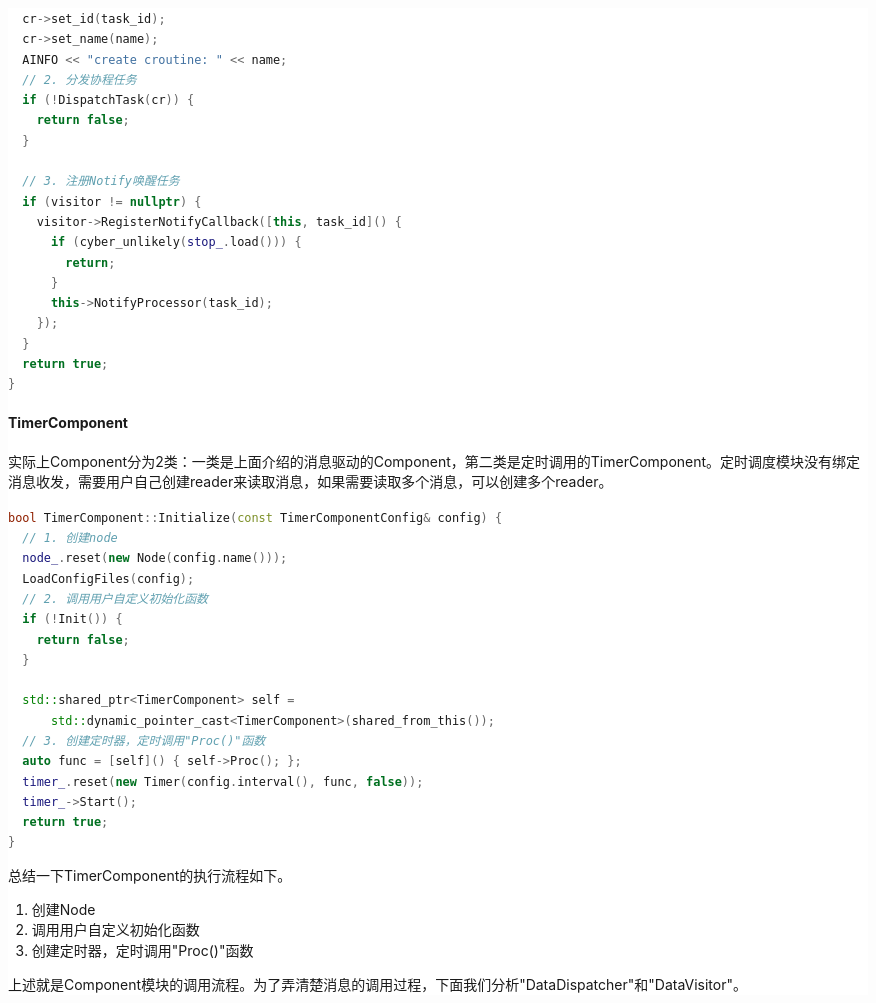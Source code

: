 ```c++
  cr->set_id(task_id);
  cr->set_name(name);
  AINFO << "create croutine: " << name;
  // 2. 分发协程任务
  if (!DispatchTask(cr)) {
    return false;
  }

  // 3. 注册Notify唤醒任务
  if (visitor != nullptr) {
    visitor->RegisterNotifyCallback([this, task_id]() {
      if (cyber_unlikely(stop_.load())) {
        return;
      }
      this->NotifyProcessor(task_id);
    });
  }
  return true;
}
```

#### TimerComponent
实际上Component分为2类：一类是上面介绍的消息驱动的Component，第二类是定时调用的TimerComponent。定时调度模块没有绑定消息收发，需要用户自己创建reader来读取消息，如果需要读取多个消息，可以创建多个reader。  
```c++
bool TimerComponent::Initialize(const TimerComponentConfig& config) {
  // 1. 创建node
  node_.reset(new Node(config.name()));
  LoadConfigFiles(config);
  // 2. 调用用户自定义初始化函数
  if (!Init()) {
    return false;
  }

  std::shared_ptr<TimerComponent> self =
      std::dynamic_pointer_cast<TimerComponent>(shared_from_this());
  // 3. 创建定时器，定时调用"Proc()"函数
  auto func = [self]() { self->Proc(); };
  timer_.reset(new Timer(config.interval(), func, false));
  timer_->Start();
  return true;
}
```
总结一下TimerComponent的执行流程如下。
1. 创建Node
2. 调用用户自定义初始化函数
3. 创建定时器，定时调用"Proc()"函数




上述就是Component模块的调用流程。为了弄清楚消息的调用过程，下面我们分析"DataDispatcher"和"DataVisitor"。 
